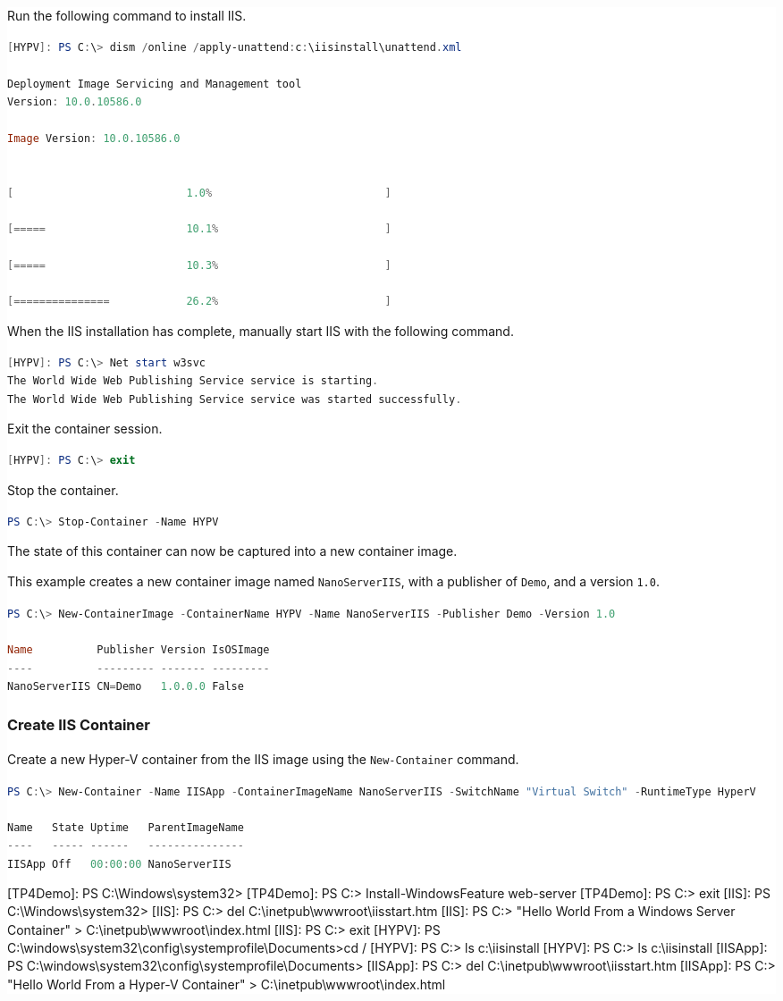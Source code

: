 Run the following command to install IIS.

```powershell
[HYPV]: PS C:\> dism /online /apply-unattend:c:\iisinstall\unattend.xml

Deployment Image Servicing and Management tool
Version: 10.0.10586.0

Image Version: 10.0.10586.0


[                           1.0%                           ]

[=====                      10.1%                          ]

[=====                      10.3%                          ]

[===============            26.2%                          ]
```

When the IIS installation has complete, manually start IIS with the following command.

```powershell
[HYPV]: PS C:\> Net start w3svc
The World Wide Web Publishing Service service is starting.
The World Wide Web Publishing Service service was started successfully.
```

Exit the container session.

```powershell
[HYPV]: PS C:\> exit
```

Stop the container.

```powershell
PS C:\> Stop-Container -Name HYPV
```

The state of this container can now be captured into a new container image.

This example creates a new container image named `NanoServerIIS`, with a publisher of `Demo`, and a version `1.0`.

```powershell
PS C:\> New-ContainerImage -ContainerName HYPV -Name NanoServerIIS -Publisher Demo -Version 1.0

Name          Publisher Version IsOSImage
----          --------- ------- ---------
NanoServerIIS CN=Demo   1.0.0.0 False
```

### Create IIS Container 

Create a new Hyper-V container from the IIS image using the `New-Container` command.

```powershell
PS C:\> New-Container -Name IISApp -ContainerImageName NanoServerIIS -SwitchName "Virtual Switch" -RuntimeType HyperV

Name   State Uptime   ParentImageName
----   ----- ------   ---------------
IISApp Off   00:00:00 NanoServerIIS
```


[TP4Demo]: PS C:\Windows\system32>
[TP4Demo]: PS C:\> Install-WindowsFeature web-server
[TP4Demo]: PS C:\> exit
[IIS]: PS C:\Windows\system32>
[IIS]: PS C:\> del C:\inetpub\wwwroot\iisstart.htm
[IIS]: PS C:\> "Hello World From a Windows Server Container" > C:\inetpub\wwwroot\index.html
[IIS]: PS C:\> exit
[HYPV]: PS C:\windows\system32\config\systemprofile\Documents>cd /
[HYPV]: PS C:\> ls c:\iisinstall
[HYPV]: PS C:\> ls c:\iisinstall
[IISApp]: PS C:\windows\system32\config\systemprofile\Documents>
[IISApp]: PS C:\> del C:\inetpub\wwwroot\iisstart.htm
[IISApp]: PS C:\> "Hello World From a Hyper-V Container" > C:\inetpub\wwwroot\index.html